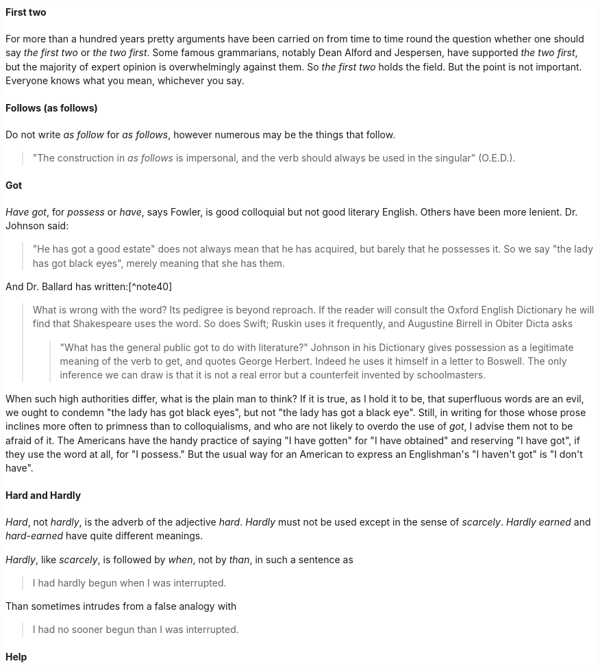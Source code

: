 #### First two 

For more than a hundred years pretty arguments have been carried on from time to time round the question whether one should say *the first two* or *the two first*. Some famous grammarians, notably Dean Alford and Jespersen, have supported *the two first*, but the majority of expert opinion is overwhelmingly against them. So *the first two* holds the field. But the point is not important. Everyone knows what you mean, whichever you say.

#### Follows (as follows)

Do not write *as follow* for *as follows*, however numerous may be the things that follow.

> "The construction in *as follows* is impersonal, and the verb should always be used in the singular" (O.E.D.).

#### Got

*Have got*, for *possess* or *have*, says Fowler, is good colloquial but not good literary English. Others have been more lenient. Dr. Johnson said:

> "He has got a good estate" does not always mean that he has acquired, but barely that he possesses it. So we say "the lady has got black eyes", merely meaning that she has them.

And Dr. Ballard has written:[^note40]

> What is wrong with the word? Its pedigree is beyond reproach. If the reader will consult the Oxford English Dictionary he will find that Shakespeare uses the word. So does Swift; Ruskin uses it frequently, and Augustine Birrell in Obiter Dicta asks
> 
> > "What has the general public got to do with literature?"
> Johnson in his Dictionary gives possession as a legitimate meaning of the verb to get, and quotes George Herbert. Indeed he uses it himself in a letter to Boswell. The only inference we can draw is that it is not a real error but a counterfeit invented by schoolmasters.

When such high authorities differ, what is the plain man to think? If it is true, as I hold it to be, that superfluous words are an evil, we ought to condemn "the lady has got black eyes", but not "the lady has got a black eye". Still, in writing for those whose prose inclines more often to primness than to colloquialisms, and who are not likely to overdo the use of *got*, I advise them not to be afraid of it. The Americans have the handy practice of saying "I have gotten" for "I have obtained" and reserving "I have got", if they use the word at all, for "I possess." But the usual way for an American to express an Englishman's "I haven't got" is "I don't have".

#### Hard and Hardly

*Hard*, not *hardly*, is the adverb of the adjective *hard*. *Hardly* must not be used except in the sense of *scarcely*. *Hardly earned* and *hard-earned* have quite different meanings.

*Hardly*, like *scarcely*, is followed by *when*, not by *than*, in such a sentence as

> I had hardly begun when I was interrupted.

Than sometimes intrudes from a false analogy with

> I had no sooner begun than I was interrupted.

#### Help


[^note28]: *Grammar without Tears*, by Hugh Sykes Davies, The Bodley Head, 1951
[^note29]: Imaginary Conversations between Horne Tooke and Dr. Johnson and the Author and Archdeacon Hare.
[^note-conjunctions]: This is an elastic heading. It may for instance be said that neither *both* nor *like* is strictly a conjunction. But their caprices make it convenient to include them in this section.
[^note32]: It has been pointed out to me by a correspondent that there are really only three. *Out* is an adverb, forming, with *of*, a composite preposition. Another sends me the improved variant: "What did you bring that book I don't like to be read aloud to out of from up for".
[^note35]: This journalistic trick is out of favour now. But it used to be an accepted feature of fine writing. There is a remarkable example in the extract from The Times of 6th December, 1848, printed in the issue of 6th December, 1948. The reference is to a forthcoming demonstration of M. Molk's newly invented "electric searchlight":
[^note36]: Shakespeare is notoriously the grammarians' despair. Even Hamlet, a young man of scholarship standard if ever there was one, said "between who?" when Polonius asked him, "What is the matter, my Lord?"
[^note37]: Care should be taken to avoid the "false scent" that comes from grouping words in a way that suggests a different construction from the one intended, however fleeting the suggestion may be. In the sentence: